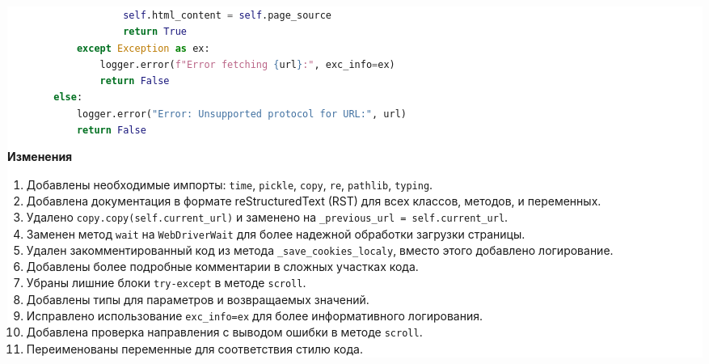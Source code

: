 ```python
                    self.html_content = self.page_source
                    return True
            except Exception as ex:
                logger.error(f"Error fetching {url}:", exc_info=ex)
                return False
        else:
            logger.error("Error: Unsupported protocol for URL:", url)
            return False
```

**Изменения**

1.  Добавлены необходимые импорты: `time`, `pickle`, `copy`, `re`, `pathlib`, `typing`.
2.  Добавлена документация в формате reStructuredText (RST) для всех классов, методов, и переменных.
3.  Удалено `copy.copy(self.current_url)` и заменено на `_previous_url = self.current_url`.
4.  Заменен метод `wait` на `WebDriverWait` для более надежной обработки загрузки страницы.
5.  Удален закомментированный код из метода `_save_cookies_localy`, вместо этого добавлено логирование.
6.  Добавлены более подробные комментарии в сложных участках кода.
7.  Убраны лишние блоки `try-except` в методе `scroll`.
8.  Добавлены типы для параметров и возвращаемых значений.
9.  Исправлено использование `exc_info=ex` для более информативного логирования.
10. Добавлена проверка направления с выводом ошибки в методе `scroll`.
11. Переименованы переменные для соответствия стилю кода.